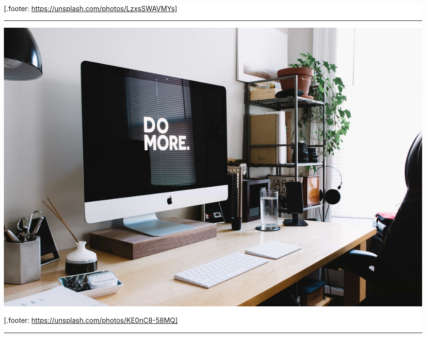 [.footer: https://unsplash.com/photos/LzxsSWAVMYs]

---



![](../images/domore.jpg)

[.footer: https://unsplash.com/photos/KE0nC8-58MQ]

---


